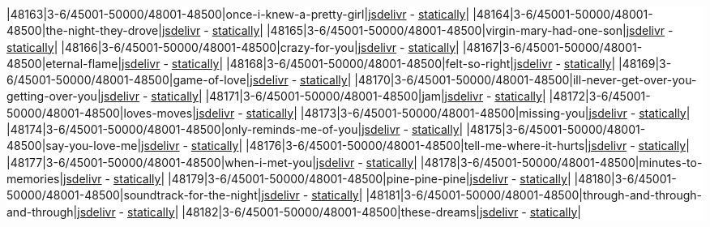 |48163|3-6/45001-50000/48001-48500|once-i-knew-a-pretty-girl|[jsdelivr](https://cdn.jsdelivr.net/gh/dbchord/png-old-c-600x600_3-6/45001-50000/48001-48500/once-i-knew-a-pretty-girl.png) - [statically](https://cdn.statically.io/gh/dbchord/png-old-c-600x600_3-6/img/45001-50000/48001-48500/once-i-knew-a-pretty-girl.png)|
|48164|3-6/45001-50000/48001-48500|the-night-they-drove|[jsdelivr](https://cdn.jsdelivr.net/gh/dbchord/png-old-c-600x600_3-6/45001-50000/48001-48500/the-night-they-drove.png) - [statically](https://cdn.statically.io/gh/dbchord/png-old-c-600x600_3-6/img/45001-50000/48001-48500/the-night-they-drove.png)|
|48165|3-6/45001-50000/48001-48500|virgin-mary-had-one-son|[jsdelivr](https://cdn.jsdelivr.net/gh/dbchord/png-old-c-600x600_3-6/45001-50000/48001-48500/virgin-mary-had-one-son.png) - [statically](https://cdn.statically.io/gh/dbchord/png-old-c-600x600_3-6/img/45001-50000/48001-48500/virgin-mary-had-one-son.png)|
|48166|3-6/45001-50000/48001-48500|crazy-for-you|[jsdelivr](https://cdn.jsdelivr.net/gh/dbchord/png-old-c-600x600_3-6/45001-50000/48001-48500/crazy-for-you.png) - [statically](https://cdn.statically.io/gh/dbchord/png-old-c-600x600_3-6/img/45001-50000/48001-48500/crazy-for-you.png)|
|48167|3-6/45001-50000/48001-48500|eternal-flame|[jsdelivr](https://cdn.jsdelivr.net/gh/dbchord/png-old-c-600x600_3-6/45001-50000/48001-48500/eternal-flame.png) - [statically](https://cdn.statically.io/gh/dbchord/png-old-c-600x600_3-6/img/45001-50000/48001-48500/eternal-flame.png)|
|48168|3-6/45001-50000/48001-48500|felt-so-right|[jsdelivr](https://cdn.jsdelivr.net/gh/dbchord/png-old-c-600x600_3-6/45001-50000/48001-48500/felt-so-right.png) - [statically](https://cdn.statically.io/gh/dbchord/png-old-c-600x600_3-6/img/45001-50000/48001-48500/felt-so-right.png)|
|48169|3-6/45001-50000/48001-48500|game-of-love|[jsdelivr](https://cdn.jsdelivr.net/gh/dbchord/png-old-c-600x600_3-6/45001-50000/48001-48500/game-of-love.png) - [statically](https://cdn.statically.io/gh/dbchord/png-old-c-600x600_3-6/img/45001-50000/48001-48500/game-of-love.png)|
|48170|3-6/45001-50000/48001-48500|ill-never-get-over-you-getting-over-you|[jsdelivr](https://cdn.jsdelivr.net/gh/dbchord/png-old-c-600x600_3-6/45001-50000/48001-48500/ill-never-get-over-you-getting-over-you.png) - [statically](https://cdn.statically.io/gh/dbchord/png-old-c-600x600_3-6/img/45001-50000/48001-48500/ill-never-get-over-you-getting-over-you.png)|
|48171|3-6/45001-50000/48001-48500|jam|[jsdelivr](https://cdn.jsdelivr.net/gh/dbchord/png-old-c-600x600_3-6/45001-50000/48001-48500/jam.png) - [statically](https://cdn.statically.io/gh/dbchord/png-old-c-600x600_3-6/img/45001-50000/48001-48500/jam.png)|
|48172|3-6/45001-50000/48001-48500|loves-moves|[jsdelivr](https://cdn.jsdelivr.net/gh/dbchord/png-old-c-600x600_3-6/45001-50000/48001-48500/loves-moves.png) - [statically](https://cdn.statically.io/gh/dbchord/png-old-c-600x600_3-6/img/45001-50000/48001-48500/loves-moves.png)|
|48173|3-6/45001-50000/48001-48500|missing-you|[jsdelivr](https://cdn.jsdelivr.net/gh/dbchord/png-old-c-600x600_3-6/45001-50000/48001-48500/missing-you.png) - [statically](https://cdn.statically.io/gh/dbchord/png-old-c-600x600_3-6/img/45001-50000/48001-48500/missing-you.png)|
|48174|3-6/45001-50000/48001-48500|only-reminds-me-of-you|[jsdelivr](https://cdn.jsdelivr.net/gh/dbchord/png-old-c-600x600_3-6/45001-50000/48001-48500/only-reminds-me-of-you.png) - [statically](https://cdn.statically.io/gh/dbchord/png-old-c-600x600_3-6/img/45001-50000/48001-48500/only-reminds-me-of-you.png)|
|48175|3-6/45001-50000/48001-48500|say-you-love-me|[jsdelivr](https://cdn.jsdelivr.net/gh/dbchord/png-old-c-600x600_3-6/45001-50000/48001-48500/say-you-love-me.png) - [statically](https://cdn.statically.io/gh/dbchord/png-old-c-600x600_3-6/img/45001-50000/48001-48500/say-you-love-me.png)|
|48176|3-6/45001-50000/48001-48500|tell-me-where-it-hurts|[jsdelivr](https://cdn.jsdelivr.net/gh/dbchord/png-old-c-600x600_3-6/45001-50000/48001-48500/tell-me-where-it-hurts.png) - [statically](https://cdn.statically.io/gh/dbchord/png-old-c-600x600_3-6/img/45001-50000/48001-48500/tell-me-where-it-hurts.png)|
|48177|3-6/45001-50000/48001-48500|when-i-met-you|[jsdelivr](https://cdn.jsdelivr.net/gh/dbchord/png-old-c-600x600_3-6/45001-50000/48001-48500/when-i-met-you.png) - [statically](https://cdn.statically.io/gh/dbchord/png-old-c-600x600_3-6/img/45001-50000/48001-48500/when-i-met-you.png)|
|48178|3-6/45001-50000/48001-48500|minutes-to-memories|[jsdelivr](https://cdn.jsdelivr.net/gh/dbchord/png-old-c-600x600_3-6/45001-50000/48001-48500/minutes-to-memories.png) - [statically](https://cdn.statically.io/gh/dbchord/png-old-c-600x600_3-6/img/45001-50000/48001-48500/minutes-to-memories.png)|
|48179|3-6/45001-50000/48001-48500|pine-pine-pine|[jsdelivr](https://cdn.jsdelivr.net/gh/dbchord/png-old-c-600x600_3-6/45001-50000/48001-48500/pine-pine-pine.png) - [statically](https://cdn.statically.io/gh/dbchord/png-old-c-600x600_3-6/img/45001-50000/48001-48500/pine-pine-pine.png)|
|48180|3-6/45001-50000/48001-48500|soundtrack-for-the-night|[jsdelivr](https://cdn.jsdelivr.net/gh/dbchord/png-old-c-600x600_3-6/45001-50000/48001-48500/soundtrack-for-the-night.png) - [statically](https://cdn.statically.io/gh/dbchord/png-old-c-600x600_3-6/img/45001-50000/48001-48500/soundtrack-for-the-night.png)|
|48181|3-6/45001-50000/48001-48500|through-and-through-and-through|[jsdelivr](https://cdn.jsdelivr.net/gh/dbchord/png-old-c-600x600_3-6/45001-50000/48001-48500/through-and-through-and-through.png) - [statically](https://cdn.statically.io/gh/dbchord/png-old-c-600x600_3-6/img/45001-50000/48001-48500/through-and-through-and-through.png)|
|48182|3-6/45001-50000/48001-48500|these-dreams|[jsdelivr](https://cdn.jsdelivr.net/gh/dbchord/png-old-c-600x600_3-6/45001-50000/48001-48500/these-dreams.png) - [statically](https://cdn.statically.io/gh/dbchord/png-old-c-600x600_3-6/img/45001-50000/48001-48500/these-dreams.png)|